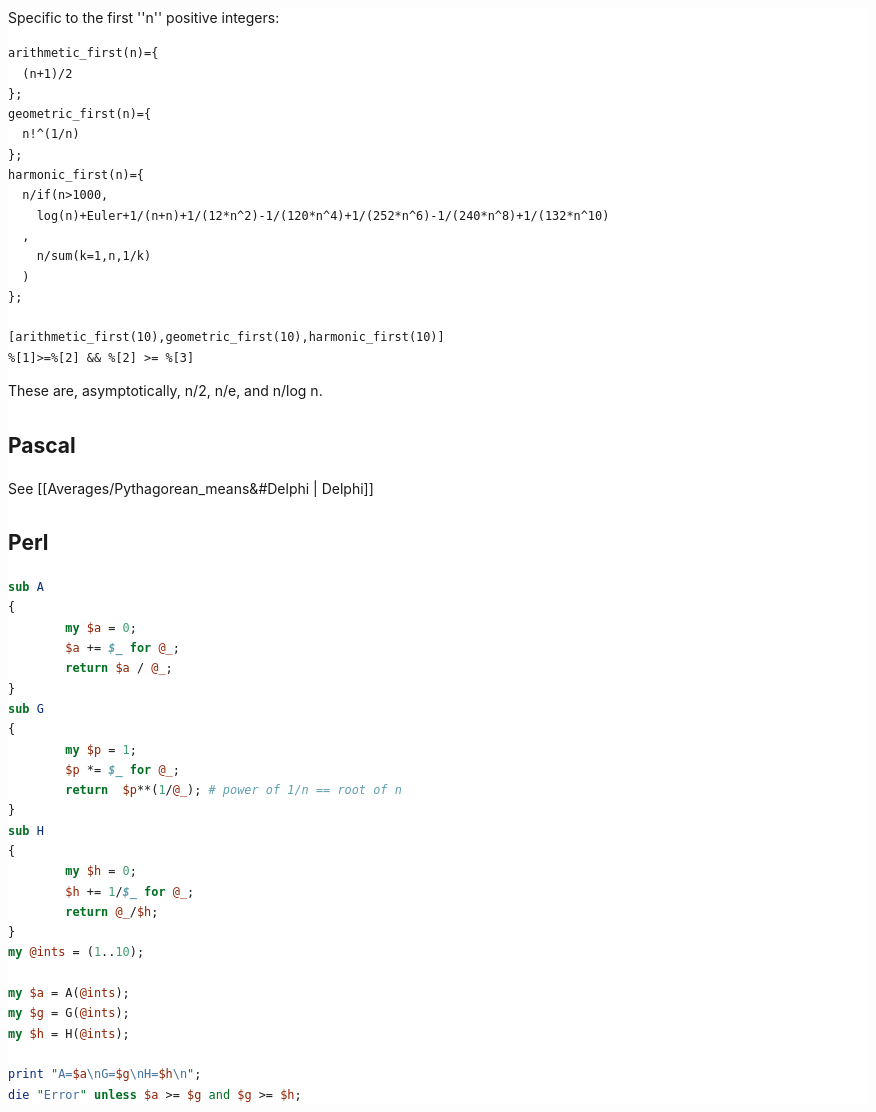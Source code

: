 
Specific to the first ''n'' positive integers:

```parigp
arithmetic_first(n)={
  (n+1)/2
};
geometric_first(n)={
  n!^(1/n)
};
harmonic_first(n)={
  n/if(n>1000,
    log(n)+Euler+1/(n+n)+1/(12*n^2)-1/(120*n^4)+1/(252*n^6)-1/(240*n^8)+1/(132*n^10)
  ,
    n/sum(k=1,n,1/k)
  )
};

[arithmetic_first(10),geometric_first(10),harmonic_first(10)]
%[1]>=%[2] && %[2] >= %[3]
```


These are, asymptotically, n/2, n/e, and n/log n.


## Pascal

See [[Averages/Pythagorean_means&#Delphi | Delphi]]


## Perl


```perl
sub A
{
        my $a = 0;
        $a += $_ for @_;
        return $a / @_;
}
sub G
{
        my $p = 1;
        $p *= $_ for @_;
        return  $p**(1/@_); # power of 1/n == root of n
}
sub H
{
        my $h = 0;
        $h += 1/$_ for @_;
        return @_/$h;
}
my @ints = (1..10);

my $a = A(@ints);
my $g = G(@ints);
my $h = H(@ints);

print "A=$a\nG=$g\nH=$h\n";
die "Error" unless $a >= $g and $g >= $h;
```

